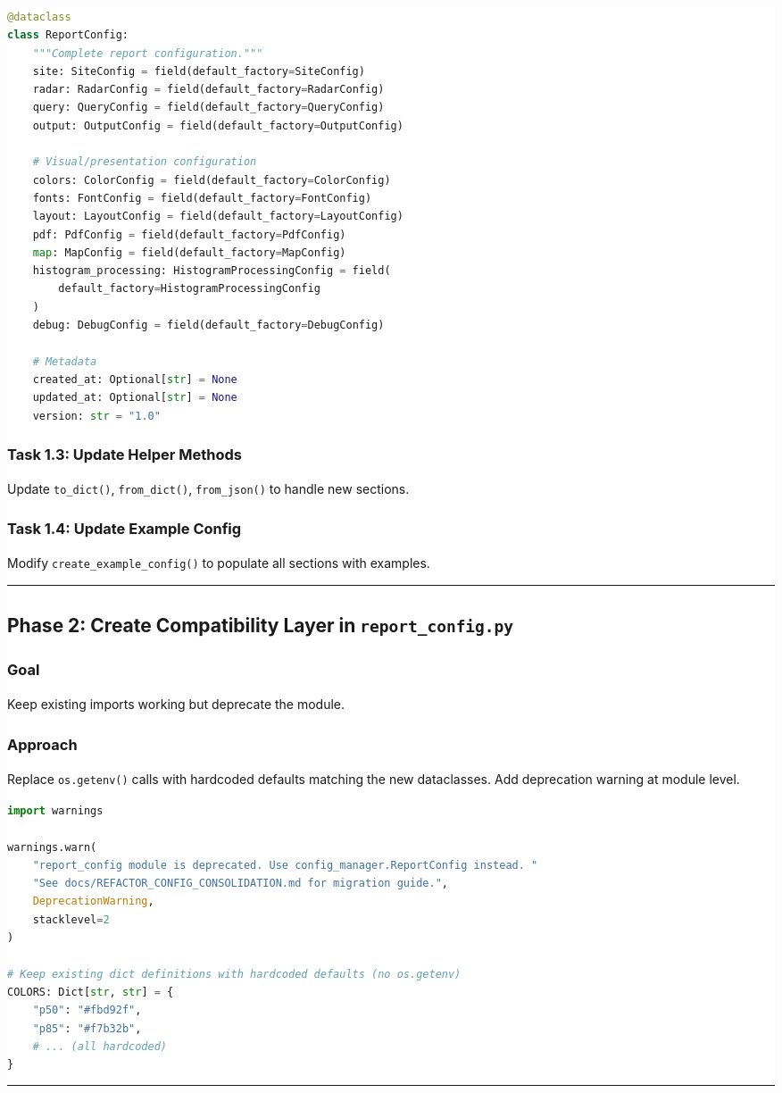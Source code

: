 ```python
@dataclass
class ReportConfig:
    """Complete report configuration."""
    site: SiteConfig = field(default_factory=SiteConfig)
    radar: RadarConfig = field(default_factory=RadarConfig)
    query: QueryConfig = field(default_factory=QueryConfig)
    output: OutputConfig = field(default_factory=OutputConfig)

    # Visual/presentation configuration
    colors: ColorConfig = field(default_factory=ColorConfig)
    fonts: FontConfig = field(default_factory=FontConfig)
    layout: LayoutConfig = field(default_factory=LayoutConfig)
    pdf: PdfConfig = field(default_factory=PdfConfig)
    map: MapConfig = field(default_factory=MapConfig)
    histogram_processing: HistogramProcessingConfig = field(
        default_factory=HistogramProcessingConfig
    )
    debug: DebugConfig = field(default_factory=DebugConfig)

    # Metadata
    created_at: Optional[str] = None
    updated_at: Optional[str] = None
    version: str = "1.0"
```

### Task 1.3: Update Helper Methods

Update `to_dict()`, `from_dict()`, `from_json()` to handle new sections.

### Task 1.4: Update Example Config

Modify `create_example_config()` to populate all sections with examples.

---

## Phase 2: Create Compatibility Layer in `report_config.py`

### Goal
Keep existing imports working but deprecate the module.

### Approach
Replace `os.getenv()` calls with hardcoded defaults matching the new dataclasses.
Add deprecation warning at module level.

```python
import warnings

warnings.warn(
    "report_config module is deprecated. Use config_manager.ReportConfig instead. "
    "See docs/REFACTOR_CONFIG_CONSOLIDATION.md for migration guide.",
    DeprecationWarning,
    stacklevel=2
)

# Keep existing dict definitions with hardcoded defaults (no os.getenv)
COLORS: Dict[str, str] = {
    "p50": "#fbd92f",
    "p85": "#f7b32b",
    # ... (all hardcoded)
}
```

---